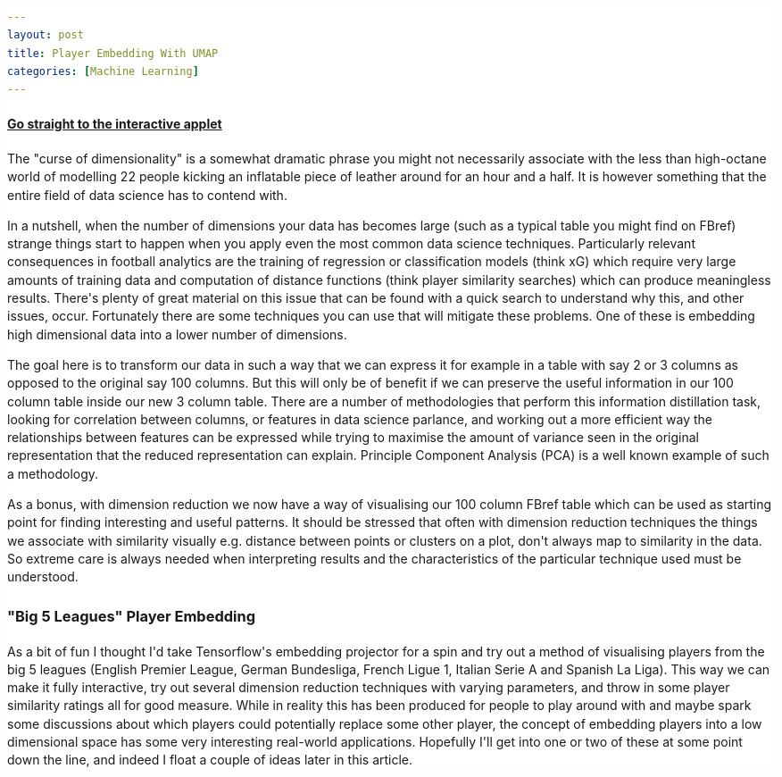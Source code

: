 ```yaml
---
layout: post
title: Player Embedding With UMAP
categories: [Machine Learning]
---
```


#### <a href="https://projector.tensorflow.org/?config=https://gist.githubusercontent.com/opengoalapp/0091f8e13326df8e5ebb847f386f1b63/raw/587369f6acc821375dca35cbf6bc5624084cca5c/config.json">Go straight to the interactive applet</a>
The "curse of dimensionality" is a somewhat dramatic phrase you might not necessarily associate with the less than high-octane world of modelling 22 people kicking an inflatable piece of leather around for an hour and a half. It is however something that the entire field of data science has to contend with.

In a nutshell, when the number of dimensions your data has becomes large (such as a typical table you might find on FBref) strange things start to happen when you apply even the most common data science techniques. Particularly relevant consequences in football analytics are the training of regression or classification models (think xG) which require very large amounts of training data and computation of distance functions (think player similarity searches) which can produce meaningless results. There's plenty of great material on this issue that can be found with a quick search to understand why this, and other issues, occur. Fortunately there are some techniques you can use that will mitigate these problems. One of these is embedding high dimensional data into a lower number of dimensions.

The goal here is to transform our data in such a way that we can express it for example in a table with say 2 or 3 columns as opposed to the original say 100 columns. But this will only be of benefit if we can preserve the useful information in our 100 column table inside our new 3 column table. There are a number of methodologies that perform this information distillation task, looking for correlation between columns, or features in data science parlance, and working out a more efficient way the relationships between features can be expressed while trying to maximise the amount of variance seen in the original representation that the reduced representation can explain. Principle Component Analysis (PCA) is a well known example of such a methodology.

As a bonus, with dimension reduction we now have a way of visualising our 100 column FBref table which can be used as starting point for finding interesting and useful patterns. It should be stressed that often with dimension reduction techniques the things we associate with similarity visually e.g. distance between points or clusters on a plot, don't always map to similarity in the data. So extreme care is always needed when interpreting results and the characteristics of the particular technique used must be understood.

### "Big 5 Leagues" Player Embedding

As a bit of fun I thought I'd take Tensorflow's embedding projector for a spin and try out a method of visualising players from the big 5 leagues (English Premier League, German Bundesliga, French Ligue 1, Italian Serie A and Spanish La Liga). This way we can make it fully interactive, try out several dimension reduction techniques with varying parameters, and throw in some player similarity ratings all for good measure. While in reality this has been produced for people to play around with and maybe spark some discussions about which players could potentially replace some other player,  the concept of embedding players into a low dimensional space has some very interesting real-world applications. Hopefully I'll get into one or two of these at some point down the line, and indeed I float a couple of ideas later in this article.
